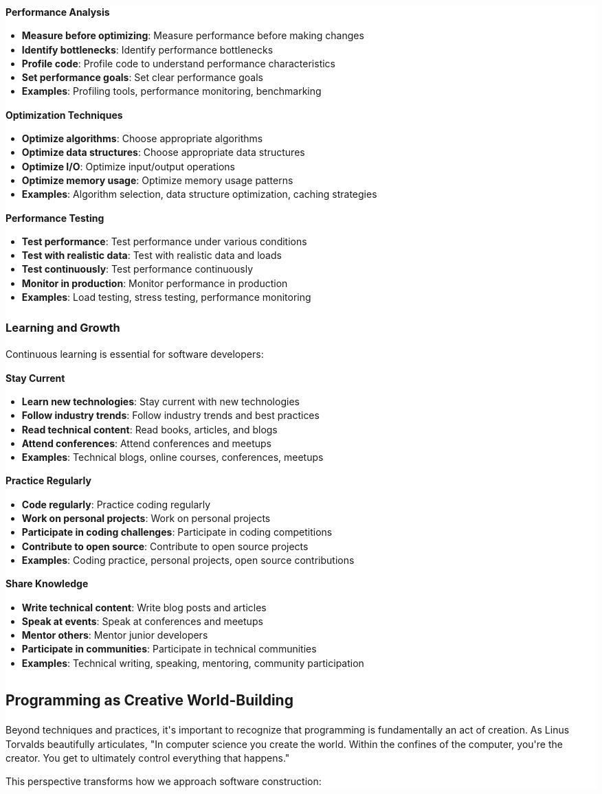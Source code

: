 **Performance Analysis**
- **Measure before optimizing**: Measure performance before making changes
- **Identify bottlenecks**: Identify performance bottlenecks
- **Profile code**: Profile code to understand performance characteristics
- **Set performance goals**: Set clear performance goals
- **Examples**: Profiling tools, performance monitoring, benchmarking

**Optimization Techniques**
- **Optimize algorithms**: Choose appropriate algorithms
- **Optimize data structures**: Choose appropriate data structures
- **Optimize I/O**: Optimize input/output operations
- **Optimize memory usage**: Optimize memory usage patterns
- **Examples**: Algorithm selection, data structure optimization, caching strategies

**Performance Testing**
- **Test performance**: Test performance under various conditions
- **Test with realistic data**: Test with realistic data and loads
- **Test continuously**: Test performance continuously
- **Monitor in production**: Monitor performance in production
- **Examples**: Load testing, stress testing, performance monitoring

### Learning and Growth
Continuous learning is essential for software developers:

**Stay Current**
- **Learn new technologies**: Stay current with new technologies
- **Follow industry trends**: Follow industry trends and best practices
- **Read technical content**: Read books, articles, and blogs
- **Attend conferences**: Attend conferences and meetups
- **Examples**: Technical blogs, online courses, conferences, meetups

**Practice Regularly**
- **Code regularly**: Practice coding regularly
- **Work on personal projects**: Work on personal projects
- **Participate in coding challenges**: Participate in coding competitions
- **Contribute to open source**: Contribute to open source projects
- **Examples**: Coding practice, personal projects, open source contributions

**Share Knowledge**
- **Write technical content**: Write blog posts and articles
- **Speak at events**: Speak at conferences and meetups
- **Mentor others**: Mentor junior developers
- **Participate in communities**: Participate in technical communities
- **Examples**: Technical writing, speaking, mentoring, community participation

## Programming as Creative World-Building

Beyond techniques and practices, it's important to recognize that programming is fundamentally an act of creation. As Linus Torvalds beautifully articulates, "In computer science you create the world. Within the confines of the computer, you're the creator. You get to ultimately control everything that happens."

This perspective transforms how we approach software construction:
